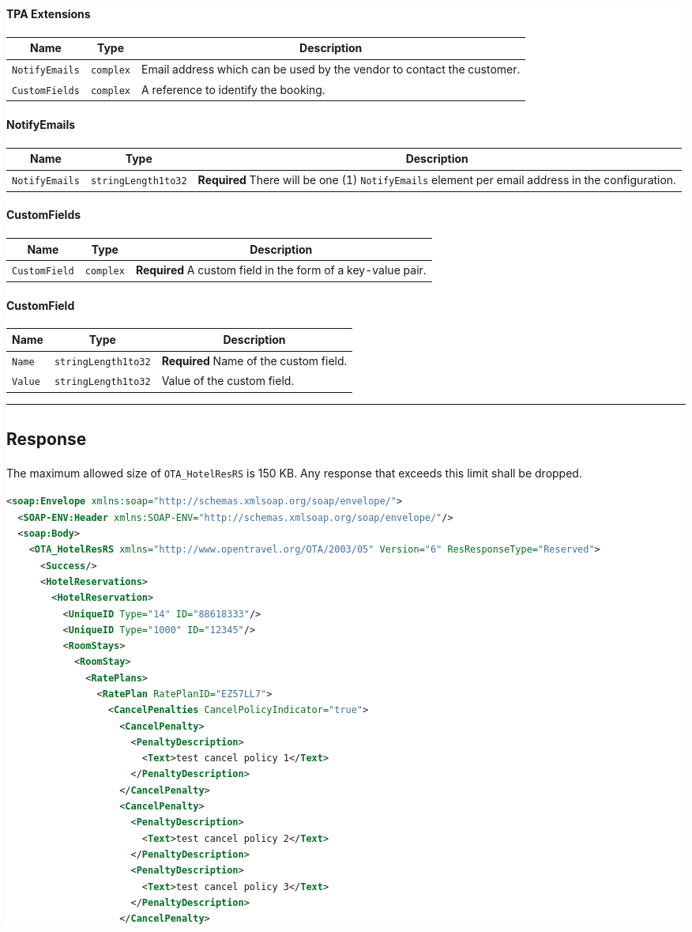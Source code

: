 #### <a name="tpa-extensions"></a>TPA Extensions

|Name|Type|Description|
|--------------|---------|-------------|
|`NotifyEmails`|`complex`|Email address which can be used by the vendor to contact the customer.|
|`CustomFields`|`complex`|A reference to identify the booking.|

#### <a name="notify-emails"></a>NotifyEmails

|Name|Type|Description|
|--------------|--------- |-------------|
|`NotifyEmails`|`stringLength1to32`|**Required** There will be one (1) `NotifyEmails` element per email address in the configuration.|

#### <a name="custom-fields"></a>CustomFields

|Name|Type|Description|
|-------------|-------|-------------|
|`CustomField`|`complex`|**Required** A custom field in the form of a key-value pair.|

#### <a name="custom-field"></a>CustomField

|Name|Type|Description|
|---------|------------|-------------|
|`Name`|`stringLength1to32`|**Required** Name of the custom field.|
|`Value`|`stringLength1to32`|Value of the custom field.|

---

## <a name="response"></a>Response

The maximum allowed size of `OTA_HotelResRS` is 150 KB. Any response that exceeds this limit shall be dropped.

```xml
<soap:Envelope xmlns:soap="http://schemas.xmlsoap.org/soap/envelope/">
  <SOAP-ENV:Header xmlns:SOAP-ENV="http://schemas.xmlsoap.org/soap/envelope/"/>
  <soap:Body>
    <OTA_HotelResRS xmlns="http://www.opentravel.org/OTA/2003/05" Version="6" ResResponseType="Reserved">
      <Success/>
      <HotelReservations>
        <HotelReservation>
          <UniqueID Type="14" ID="88618333"/>
          <UniqueID Type="1000" ID="12345"/>
          <RoomStays>
            <RoomStay>
              <RatePlans>
                <RatePlan RatePlanID="EZ57LL7">
                  <CancelPenalties CancelPolicyIndicator="true">
                    <CancelPenalty>
                      <PenaltyDescription>
                        <Text>test cancel policy 1</Text>
                      </PenaltyDescription>
                    </CancelPenalty>
                    <CancelPenalty>
                      <PenaltyDescription>
                        <Text>test cancel policy 2</Text>
                      </PenaltyDescription>
                      <PenaltyDescription>
                        <Text>test cancel policy 3</Text>
                      </PenaltyDescription>
                    </CancelPenalty>
```